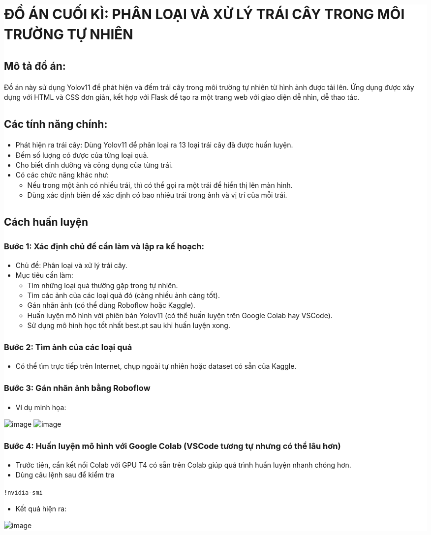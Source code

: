 # ĐỒ ÁN CUỐI KÌ: PHÂN LOẠI VÀ XỬ LÝ TRÁI CÂY TRONG MÔI TRƯỜNG TỰ NHIÊN  
## Mô tả đồ án:  
Đồ án này sử dụng Yolov11 để phát hiện và đếm trái cây trong môi trường tự nhiên từ hình ảnh được tải lên. Ứng dụng được xây dựng với HTML và CSS đơn giản, kết hợp với Flask để tạo ra một trang web với giao diện dễ nhìn, dễ thao tác.  

## Các tính năng chính:  
- Phát hiện ra trái cây: Dùng Yolov11 để phân loại ra 13 loại trái cây đã được huấn luyện.
- Đếm số lượng có được của từng loại quả.
- Cho biết dinh dưỡng và công dụng của từng trái.
- Có các chức năng khác như:
  + Nếu trong một ảnh có nhiều trái, thì có thể gọi ra một trái để hiển thị lên màn hình.
  + Dùng xác định biên để xác định có bao nhiêu trái trong ảnh và vị trí của mỗi trái.
 
## Cách huấn luyện
### Bước 1: Xác định chủ đề cần làm và lập ra kế hoạch:  
- Chủ đề: Phân loại và xử lý trái cây.  
- Mục tiêu cần làm:  
  + Tìm những loại quả thường gặp trong tự nhiên.  
  + Tìm các ảnh của các loại quả đó (càng nhiều ảnh càng tốt).  
  + Gán nhãn ảnh (có thể dùng Roboflow hoặc Kaggle).  
  + Huấn luyện mô hình với phiên bản Yolov11 (có thể huấn luyện trên Google Colab hay VSCode).
  + Sử dụng mô hình học tốt nhất best.pt sau khi huấn luyện xong.
 
### Bước 2: Tìm ảnh của các loại quả  
- Có thể tìm trực tiếp trên Internet, chụp ngoài tự nhiên hoặc dataset có sẵn của Kaggle.

### Bước 3: Gán nhãn ảnh bằng Roboflow  
- Ví dụ minh họa:
<img width="656" height="653" alt="image" src="https://github.com/user-attachments/assets/3e67b9da-817b-4509-a08c-ae6672fc26f3" />

<img width="1160" height="652" alt="image" src="https://github.com/user-attachments/assets/a2f08fc2-b646-422a-b31e-3110df4ac1a7" />  

### Bước 4:  Huấn luyện mô hình với Google Colab (VSCode tương tự nhưng có thể lâu hơn)  
- Trước tiên, cần kết nối Colab với GPU T4 có sẵn trên Colab giúp quá trình huấn luyện nhanh chóng hơn.
- Dùng câu lệnh sau để kiểm tra
```bash
!nvidia-smi
```

- Kết quả hiện ra:
<img width="788" height="341" alt="image" src="https://github.com/user-attachments/assets/e4cbd453-3bf9-4d32-bd08-4eda95d19876" />  
